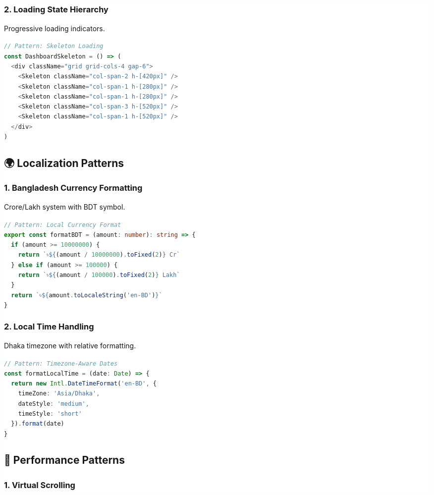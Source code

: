 ### 2. Loading State Hierarchy

Progressive loading indicators.

```typescript
// Pattern: Skeleton Loading
const DashboardSkeleton = () => (
  <div className="grid grid-cols-4 gap-6">
    <Skeleton className="col-span-2 h-[420px]" />
    <Skeleton className="col-span-1 h-[280px]" />
    <Skeleton className="col-span-1 h-[280px]" />
    <Skeleton className="col-span-3 h-[520px]" />
    <Skeleton className="col-span-1 h-[520px]" />
  </div>
)
```

## 🌍 Localization Patterns

### 1. Bangladesh Currency Formatting

Crore/Lakh system with BDT symbol.

```typescript
// Pattern: Local Currency Format
export const formatBDT = (amount: number): string => {
  if (amount >= 10000000) {
    return `৳${(amount / 10000000).toFixed(2)} Cr`
  } else if (amount >= 100000) {
    return `৳${(amount / 100000).toFixed(2)} Lakh`
  }
  return `৳${amount.toLocaleString('en-BD')}`
}
```

### 2. Local Time Handling

Dhaka timezone with relative formatting.

```typescript
// Pattern: Timezone-Aware Dates
const formatLocalTime = (date: Date) => {
  return new Intl.DateTimeFormat('en-BD', {
    timeZone: 'Asia/Dhaka',
    dateStyle: 'medium',
    timeStyle: 'short'
  }).format(date)
}
```

## 🚀 Performance Patterns

### 1. Virtual Scrolling
